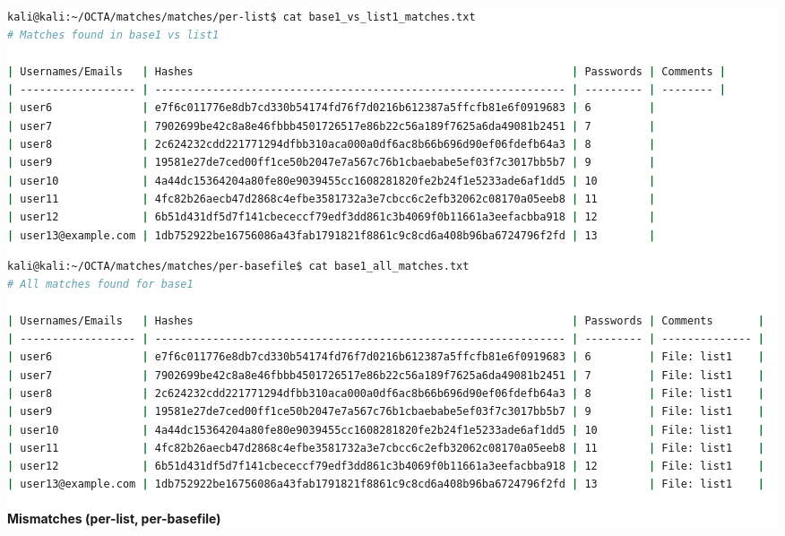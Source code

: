 ```bash
kali@kali:~/OCTA/matches/matches/per-list$ cat base1_vs_list1_matches.txt
# Matches found in base1 vs list1

| Usernames/Emails   | Hashes                                                           | Passwords | Comments |
| ------------------ | ---------------------------------------------------------------- | --------- | -------- |
| user6              | e7f6c011776e8db7cd330b54174fd76f7d0216b612387a5ffcfb81e6f0919683 | 6         |
| user7              | 7902699be42c8a8e46fbbb4501726517e86b22c56a189f7625a6da49081b2451 | 7         |
| user8              | 2c624232cdd221771294dfbb310aca000a0df6ac8b66b696d90ef06fdefb64a3 | 8         |
| user9              | 19581e27de7ced00ff1ce50b2047e7a567c76b1cbaebabe5ef03f7c3017bb5b7 | 9         |
| user10             | 4a44dc15364204a80fe80e9039455cc1608281820fe2b24f1e5233ade6af1dd5 | 10        |
| user11             | 4fc82b26aecb47d2868c4efbe3581732a3e7cbcc6c2efb32062c08170a05eeb8 | 11        |
| user12             | 6b51d431df5d7f141cbececcf79edf3dd861c3b4069f0b11661a3eefacbba918 | 12        |
| user13@example.com | 1db752922be16756086a43fab1791821f8861c9c8cd6a408b96ba6724796f2fd | 13        |
```

```bash
kali@kali:~/OCTA/matches/matches/per-basefile$ cat base1_all_matches.txt
# All matches found for base1

| Usernames/Emails   | Hashes                                                           | Passwords | Comments       |
| ------------------ | ---------------------------------------------------------------- | --------- | -------------- |
| user6              | e7f6c011776e8db7cd330b54174fd76f7d0216b612387a5ffcfb81e6f0919683 | 6         | File: list1    |
| user7              | 7902699be42c8a8e46fbbb4501726517e86b22c56a189f7625a6da49081b2451 | 7         | File: list1    |
| user8              | 2c624232cdd221771294dfbb310aca000a0df6ac8b66b696d90ef06fdefb64a3 | 8         | File: list1    |
| user9              | 19581e27de7ced00ff1ce50b2047e7a567c76b1cbaebabe5ef03f7c3017bb5b7 | 9         | File: list1    |
| user10             | 4a44dc15364204a80fe80e9039455cc1608281820fe2b24f1e5233ade6af1dd5 | 10        | File: list1    |
| user11             | 4fc82b26aecb47d2868c4efbe3581732a3e7cbcc6c2efb32062c08170a05eeb8 | 11        | File: list1    |
| user12             | 6b51d431df5d7f141cbececcf79edf3dd861c3b4069f0b11661a3eefacbba918 | 12        | File: list1    |
| user13@example.com | 1db752922be16756086a43fab1791821f8861c9c8cd6a408b96ba6724796f2fd | 13        | File: list1    |
```

#### Mismatches (per-list, per-basefile)
